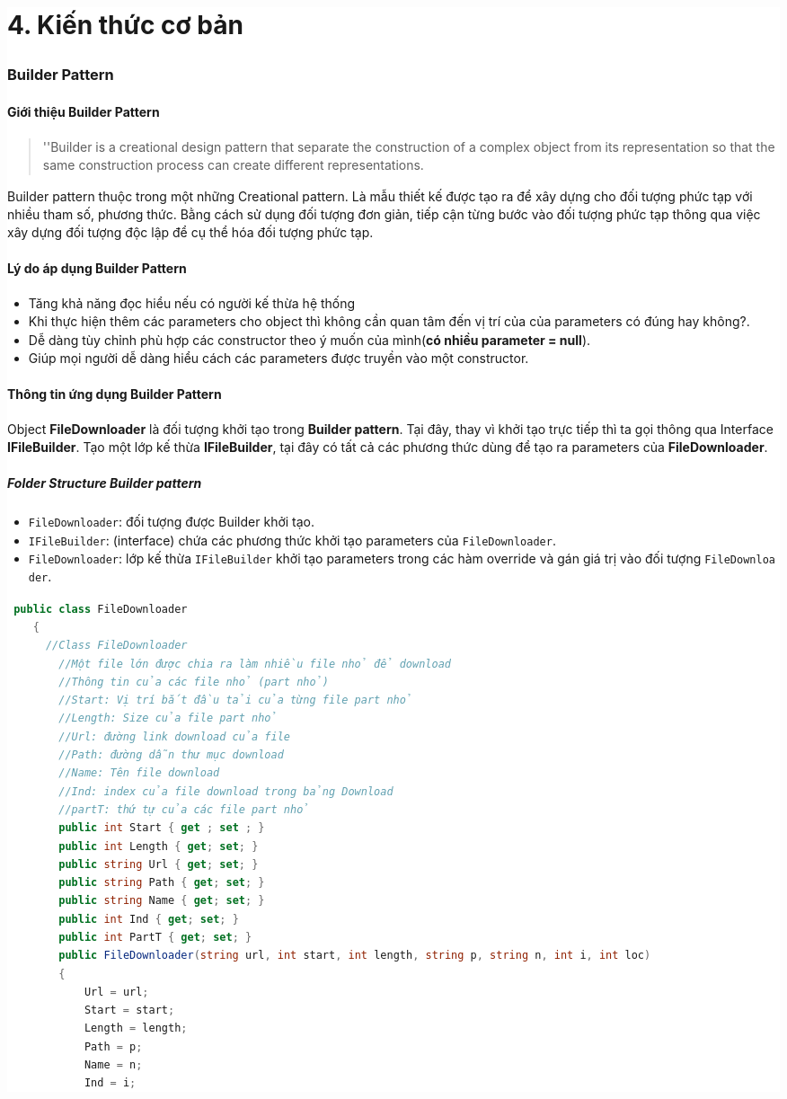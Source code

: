 

# 4. Kiến thức cơ bản

### Builder Pattern

#### Giới thiệu Builder Pattern

>''Builder is a creational design pattern that separate the construction of a complex object from its representation so that the same construction process can create different representations.

Builder pattern thuộc trong một những Creational pattern. Là mẫu thiết kế được tạo ra để xây dựng cho đối tượng phức tạp với nhiều tham số, phương thức. Bằng cách sử dụng đối tượng đơn giản, tiếp cận từng bước vào đối tượng phức tạp thông qua việc xây dựng đối tượng độc lập để cụ thể hóa đối tượng phức tạp.

#### Lý do áp dụng Builder Pattern
- Tăng khả năng đọc hiểu nếu có người kế thừa hệ thống
- Khi thực hiện thêm các parameters cho object thì không cần quan tâm đến vị trí của của parameters có đúng hay không?.
- Dễ dàng tùy chỉnh phù hợp các constructor theo ý muốn của mình(**có nhiều parameter = null**).
- Giúp mọi người dễ dàng hiểu cách các parameters được truyền vào một constructor.

#### Thông tin ứng dụng Builder Pattern

Object **FileDownloader** là đối tượng khởi tạo trong **Builder pattern**. Tại đây, thay vì khởi tạo trực tiếp thì ta gọi thông qua Interface **IFileBuilder**. Tạo một lớp kế thừa  **IFileBuilder**, tại đây có tất cả các phương thức dùng để tạo ra parameters của  **FileDownloader**.

##### Folder Structure Builder pattern

- `FileDownloader`: đối tượng được Builder khởi tạo.
- `IFileBuilder`: (interface) chứa các phương thức khởi tạo parameters của `FileDownloader`.
- `FileDownloader`: lớp kế thừa `IFileBuilder` khởi tạo parameters trong các hàm override và gán giá trị vào đối tượng `FileDownloader`.

```cs
 public class FileDownloader 
    {
      //Class FileDownloader
        //Một file lớn được chia ra làm nhiều file nhỏ để download
        //Thông tin của các file nhỏ (part nhỏ)
        //Start: Vị trí bắt đầu tải của từng file part nhỏ
        //Length: Size của file part nhỏ
        //Url: đường link download của file
        //Path: đường dẫn thư mục download
        //Name: Tên file download
        //Ind: index của file download trong bảng Download
        //partT: thứ tự của các file part nhỏ
        public int Start { get ; set ; }
        public int Length { get; set; }
        public string Url { get; set; }
        public string Path { get; set; }
        public string Name { get; set; }
        public int Ind { get; set; }
        public int PartT { get; set; }
        public FileDownloader(string url, int start, int length, string p, string n, int i, int loc)
        {
            Url = url;
            Start = start;
            Length = length;
            Path = p;
            Name = n;
            Ind = i;
```